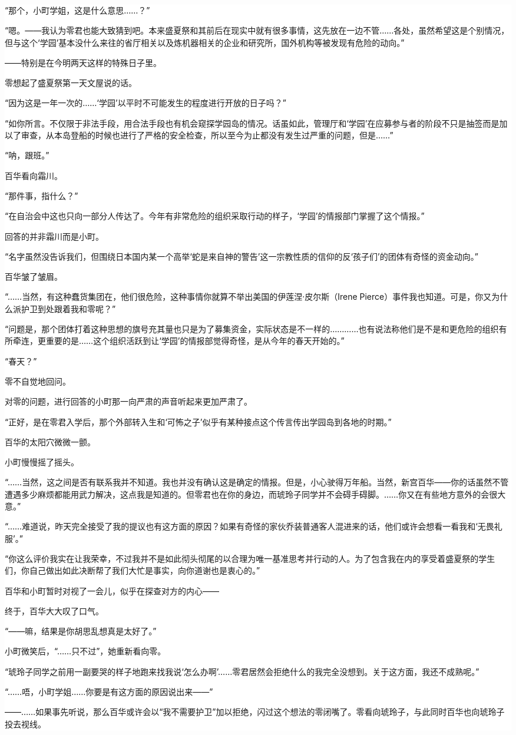 “那个，小町学姐，这是什么意思……？”

“嗯。——我认为零君也能大致猜到吧。本来盛夏祭和其前后在现实中就有很多事情，这先放在一边不管……各处，虽然希望这是个别情况，但与这个‘学园’基本没什么来往的省厅相关以及炼机器相关的企业和研究所，国外机构等被发现有危险的动向。”

——特别是在今明两天这样的特殊日子里。

零想起了盛夏祭第一天文屋说的话。

“因为这是一年一次的……‘学园’以平时不可能发生的程度进行开放的日子吗？”

“如你所言。不仅限于非法手段，用合法手段也有机会窥探学园岛的情况。话虽如此，管理厅和‘学园’在应募参与者的阶段不只是抽签而是加以了审查，从本岛登船的时候也进行了严格的安全检查，所以至今为止都没有发生过严重的问题，但是……”

“呐，跟班。”

百华看向霜川。

“那件事，指什么？”

“在自治会中这也只向一部分人传达了。今年有非常危险的组织采取行动的样子，‘学园’的情报部门掌握了这个情报。”

回答的并非霜川而是小町。

“名字虽然没告诉我们，但围绕日本国内某一个高举‘蛇是来自神的警告’这一宗教性质的信仰的反‘孩子们’的团体有奇怪的资金动向。”

百华皱了皱眉。

“……当然，有这种蠢货集团在，他们很危险，这种事情你就算不举出美国的伊莲涅·皮尔斯（Irene Pierce）事件我也知道。可是，你又为什么派护卫到处跟着我和零呢？”

“问题是，那个团体打着这种思想的旗号充其量也只是为了募集资金，实际状态是不一样的…………也有说法称他们是不是和更危险的组织有所牵连，更重要的是……这个组织活跃到让‘学园’的情报部觉得奇怪，是从今年的春天开始的。”

“春天？”

零不自觉地回问。

对零的问题，进行回答的小町那一向严肃的声音听起来更加严肃了。

“正好，是在零君入学后，那个外部转入生和‘可怖之子’似乎有某种接点这个传言传出学园岛到各地的时期。”

百华的太阳穴微微一颤。

小町慢慢摇了摇头。

“……当然，这之间是否有联系我并不知道。我也并没有确认这是确定的情报。但是，小心驶得万年船。当然，新宫百华——你的话虽然不管遭遇多少麻烦都能用武力解决，这点我是知道的。但零君也在你的身边，而琥玲子同学并不会碍手碍脚。……你又在有些地方意外的会很大意。”

“……难道说，昨天完全接受了我的提议也有这方面的原因？如果有奇怪的家伙乔装普通客人混进来的话，他们或许会想看一看我和‘无畏礼服’。”

“你这么评价我实在让我荣幸，不过我并不是如此彻头彻尾的以合理为唯一基准思考并行动的人。为了包含我在内的享受着盛夏祭的学生们，你自己做出如此决断帮了我们大忙是事实，向你道谢也是衷心的。”

百华和小町暂时对视了一会儿，似乎在探查对方的内心——

终于，百华大大叹了口气。

“——嘛，结果是你胡思乱想真是太好了。”

小町微笑后，“……只不过”，她重新看向零。

“琥玲子同学之前用一副要哭的样子地跑来找我说‘怎么办啊’……零君居然会拒绝什么的我完全没想到。关于这方面，我还不成熟呢。”

“……唔，小町学姐……你要是有这方面的原因说出来——”

——……如果事先听说，那么百华或许会以“我不需要护卫”加以拒绝，闪过这个想法的零闭嘴了。零看向琥玲子，与此同时百华也向琥玲子投去视线。
